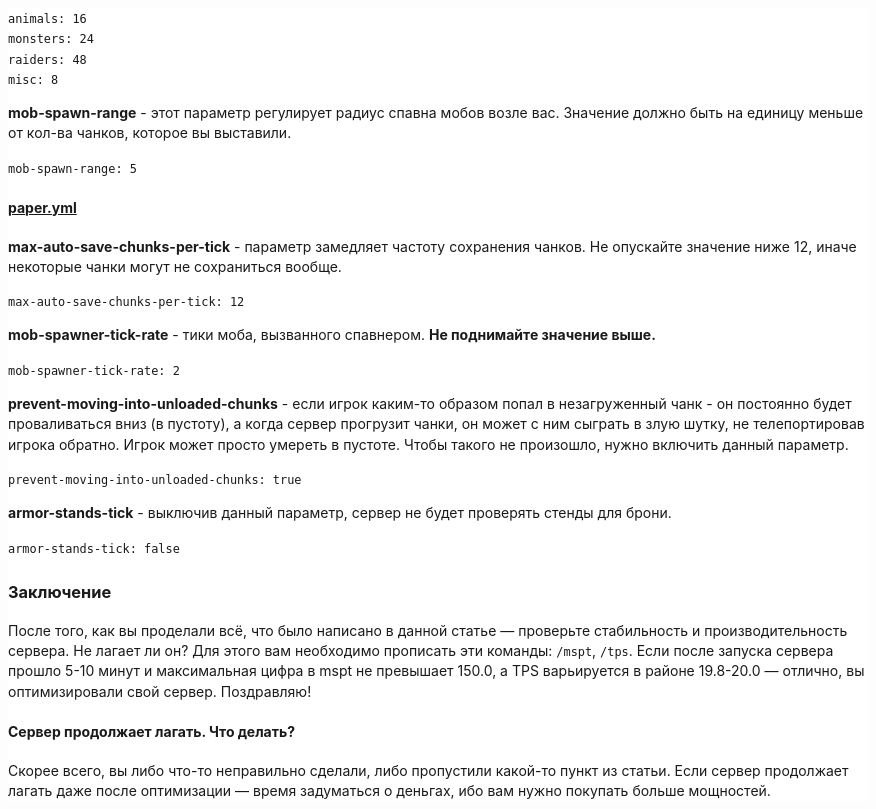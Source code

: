 ```
animals: 16
monsters: 24
raiders: 48
misc: 8
```

**mob-spawn-range** - этот параметр регулирует радиус спавна мобов возле вас. Значение должно быть на единицу меньше от кол-ва чанков, которое вы выставили.

```
mob-spawn-range: 5
```

#### [paper.yml](https://gist.github.com/aikar/7e5978cfb22bb404f87a0dedac849358) <a href="#paperyml" id="paperyml"></a>

**max-auto-save-chunks-per-tick** - параметр замедляет частоту сохранения чанков. Не опускайте значение ниже 12, иначе некоторые чанки могут не сохраниться вообще.

```
max-auto-save-chunks-per-tick: 12
```

**mob-spawner-tick-rate** - тики моба, вызванного спавнером. **Не поднимайте значение выше.**

```
mob-spawner-tick-rate: 2
```

**prevent-moving-into-unloaded-chunks** - если игрок каким-то образом попал в незагруженный чанк - он постоянно будет проваливаться вниз (в пустоту), а когда сервер прогрузит чанки, он может с ним сыграть в злую шутку, не телепортировав игрока обратно. Игрок может просто умереть в пустоте. Чтобы такого не произошло, нужно включить данный параметр.

```
prevent-moving-into-unloaded-chunks: true
```

**armor-stands-tick** - выключив данный параметр, сервер не будет проверять стенды для брони.

```
armor-stands-tick: false
```

### Заключение <a href="#zaklyuchenie" id="zaklyuchenie"></a>

После того, как вы проделали всё, что было написано в данной статье — проверьте стабильность и производительность сервера. Не лагает ли он? Для этого вам необходимо прописать эти команды: `/mspt`, `/tps`. Если после запуска сервера прошло 5-10 минут и максимальная цифра в mspt не превышает 150.0, а TPS варьируется в районе 19.8-20.0 — отлично, вы оптимизировали свой сервер. Поздравляю!

#### Сервер продолжает лагать. Что делать? <a href="#server-prodolzhaet-lagat-chto-delat" id="server-prodolzhaet-lagat-chto-delat"></a>

Скорее всего, вы либо что-то неправильно сделали, либо пропустили какой-то пункт из статьи. Если сервер продолжает лагать даже после оптимизации — время задуматься о деньгах, ибо вам нужно покупать больше мощностей.

